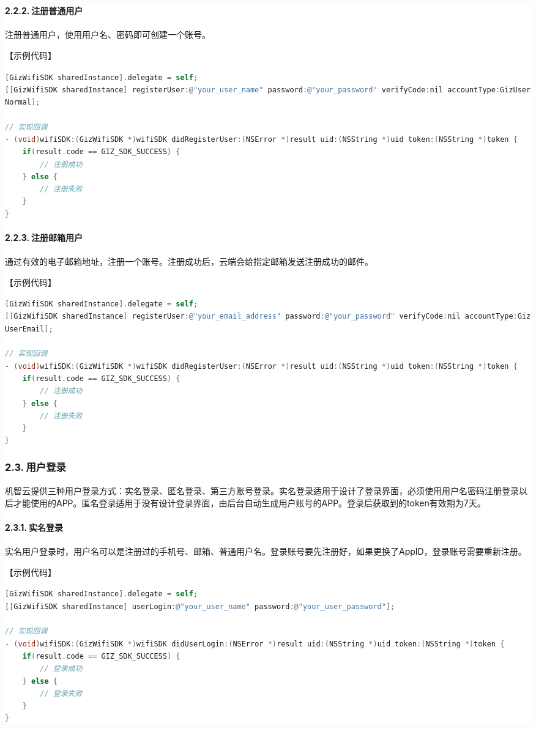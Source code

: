 #### 2.2.2.	注册普通用户
注册普通用户，使用用户名、密码即可创建一个账号。

【示例代码】

```objectivec
[GizWifiSDK sharedInstance].delegate = self; 
[[GizWifiSDK sharedInstance] registerUser:@"your_user_name" password:@"your_password" verifyCode:nil accountType:GizUserNormal];

// 实现回调
- (void)wifiSDK:(GizWifiSDK *)wifiSDK didRegisterUser:(NSError *)result uid:(NSString *)uid token:(NSString *)token {
    if(result.code == GIZ_SDK_SUCCESS) {
        // 注册成功
    } else {
        // 注册失败
    }
}
```

#### 2.2.3.	注册邮箱用户
通过有效的电子邮箱地址，注册一个账号。注册成功后，云端会给指定邮箱发送注册成功的邮件。

【示例代码】

```objectivec
[GizWifiSDK sharedInstance].delegate = self; 
[[GizWifiSDK sharedInstance] registerUser:@"your_email_address" password:@"your_password" verifyCode:nil accountType:GizUserEmail];

// 实现回调
- (void)wifiSDK:(GizWifiSDK *)wifiSDK didRegisterUser:(NSError *)result uid:(NSString *)uid token:(NSString *)token {
    if(result.code == GIZ_SDK_SUCCESS) {
        // 注册成功
    } else {
        // 注册失败
    }
}
```

### 2.3.	用户登录
机智云提供三种用户登录方式：实名登录、匿名登录、第三方账号登录。实名登录适用于设计了登录界面，必须使用用户名密码注册登录以后才能使用的APP。匿名登录适用于没有设计登录界面，由后台自动生成用户账号的APP。登录后获取到的token有效期为7天。
#### 2.3.1.	实名登录
实名用户登录时，用户名可以是注册过的手机号、邮箱、普通用户名。登录账号要先注册好，如果更换了AppID，登录账号需要重新注册。

【示例代码】

```objectivec
[GizWifiSDK sharedInstance].delegate = self; 
[[GizWifiSDK sharedInstance] userLogin:@"your_user_name" password:@"your_user_password"]; 

// 实现回调
- (void)wifiSDK:(GizWifiSDK *)wifiSDK didUserLogin:(NSError *)result uid:(NSString *)uid token:(NSString *)token {
    if(result.code == GIZ_SDK_SUCCESS) {
        // 登录成功
    } else {
        // 登录失败
    }
}
```
